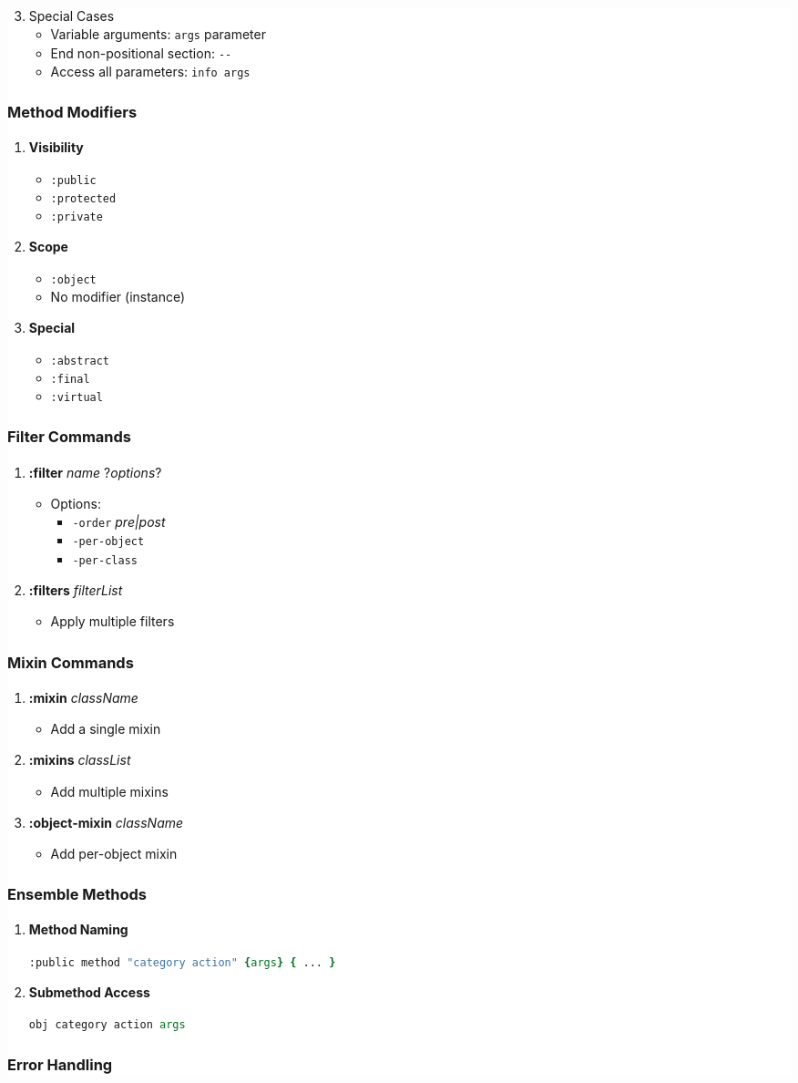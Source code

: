 3. Special Cases
   - Variable arguments: `args` parameter
   - End non-positional section: `--`
   - Access all parameters: `info args`

### Method Modifiers

1. **Visibility**
   - `:public`
   - `:protected`
   - `:private`

2. **Scope**
   - `:object`
   - No modifier (instance)

3. **Special**
   - `:abstract`
   - `:final`
   - `:virtual`

### Filter Commands

1. **:filter** *name* ?*options*?
   - Options:
     - `-order` *pre|post*
     - `-per-object`
     - `-per-class`

2. **:filters** *filterList*
   - Apply multiple filters

### Mixin Commands

1. **:mixin** *className*
   - Add a single mixin

2. **:mixins** *classList*
   - Add multiple mixins

3. **:object-mixin** *className*
   - Add per-object mixin

### Ensemble Methods

1. **Method Naming**
   ```tcl
   :public method "category action" {args} { ... }
   ```

2. **Submethod Access**
   ```tcl
   obj category action args
   ```

### Error Handling
